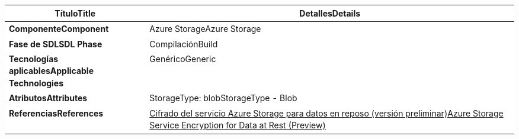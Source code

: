 | <span data-ttu-id="0f9e3-494">Título</span><span class="sxs-lookup"><span data-stu-id="0f9e3-494">Title</span></span>                   | <span data-ttu-id="0f9e3-495">Detalles</span><span class="sxs-lookup"><span data-stu-id="0f9e3-495">Details</span></span>      |
| ----------------------- | ------------ |
| <span data-ttu-id="0f9e3-496">**Componente**</span><span class="sxs-lookup"><span data-stu-id="0f9e3-496">**Component**</span></span>               | <span data-ttu-id="0f9e3-497">Azure Storage</span><span class="sxs-lookup"><span data-stu-id="0f9e3-497">Azure Storage</span></span> | 
| <span data-ttu-id="0f9e3-498">**Fase de SDL**</span><span class="sxs-lookup"><span data-stu-id="0f9e3-498">**SDL Phase**</span></span>               | <span data-ttu-id="0f9e3-499">Compilación</span><span class="sxs-lookup"><span data-stu-id="0f9e3-499">Build</span></span> |  
| <span data-ttu-id="0f9e3-500">**Tecnologías aplicables**</span><span class="sxs-lookup"><span data-stu-id="0f9e3-500">**Applicable Technologies**</span></span> | <span data-ttu-id="0f9e3-501">Genérico</span><span class="sxs-lookup"><span data-stu-id="0f9e3-501">Generic</span></span> |
| <span data-ttu-id="0f9e3-502">**Atributos**</span><span class="sxs-lookup"><span data-stu-id="0f9e3-502">**Attributes**</span></span>              | <span data-ttu-id="0f9e3-503">StorageType: blob</span><span class="sxs-lookup"><span data-stu-id="0f9e3-503">StorageType - Blob</span></span> |
| <span data-ttu-id="0f9e3-504">**Referencias**</span><span class="sxs-lookup"><span data-stu-id="0f9e3-504">**References**</span></span>              | [<span data-ttu-id="0f9e3-505">Cifrado del servicio Azure Storage para datos en reposo (versión preliminar)</span><span class="sxs-lookup"><span data-stu-id="0f9e3-505">Azure Storage Service Encryption for Data at Rest (Preview)</span></span>](https://azure.microsoft.com/documentation/articles/storage-service-encryption/) |